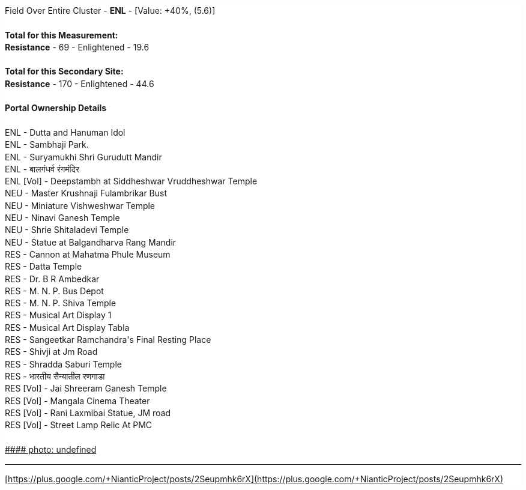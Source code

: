 Field Over Entire Cluster - <b>ENL</b> - [Value: +40%, (5.6)]<br /><br /><b>Total for this Measurement:</b><br /><b>Resistance</b> - 69 - Enlightened - 19.6<br /><br /><b>Total for this Secondary Site:</b><br /><b>Resistance</b> - 170 - Enlightened - 44.6<br /><br /><b>Portal Ownership Details</b><br /><br />ENL - Dutta and Hanuman Idol<br />ENL - Sambhaji Park.<br />ENL - Suryamukhi Shri Gurudutt Mandir<br />ENL - बालगंधर्व रंगमंदिर<br />ENL [Vol] - Deepstambh at Siddheshwar Vruddheshwar Temple<br />NEU - Master Krushnaji Fulambrikar Bust<br />NEU - Miniature Vishweshwar Temple<br />NEU - Ninavi Ganesh Temple<br />NEU - Shrie Shitaladevi Temple<br />NEU - Statue at Balgandharva Rang Mandir<br />RES - Cannon at Mahatma Phule Museum<br />RES - Datta Temple<br />RES - Dr. B R Ambedkar<br />RES - M. N. P. Bus Depot<br />RES - M. N. P. Shiva Temple<br />RES - Musical Art Display 1<br />RES - Musical Art Display Tabla<br />RES - Sangeetkar Ramchandra's Final Resting Place<br />RES - Shivji at Jm Road<br />RES - Shradda Saburi Temple<br />RES - भारतीय सैन्यातील रणगाडा<br />RES [Vol] - Jai Shreeram Ganesh Temple<br />RES [Vol] - Mangala Cinema Theater<br />RES [Vol] - Rani Laxmibai Statue, JM road<br />RES [Vol] - Street Lamp Relic At PMC<br /><br /></div>
[#### photo: undefined](https://lh4-tt.googleusercontent.com/-hoELrfcbSGs/VEJolM5V6UI/AAAAAAABFVc/H50mCf1JEhA/IMG_20141020_151126.jpg "")
- - -
[https://plus.google.com/+NianticProject/posts/2Seupmhk6rX](https://plus.google.com/+NianticProject/posts/2Seupmhk6rX)
